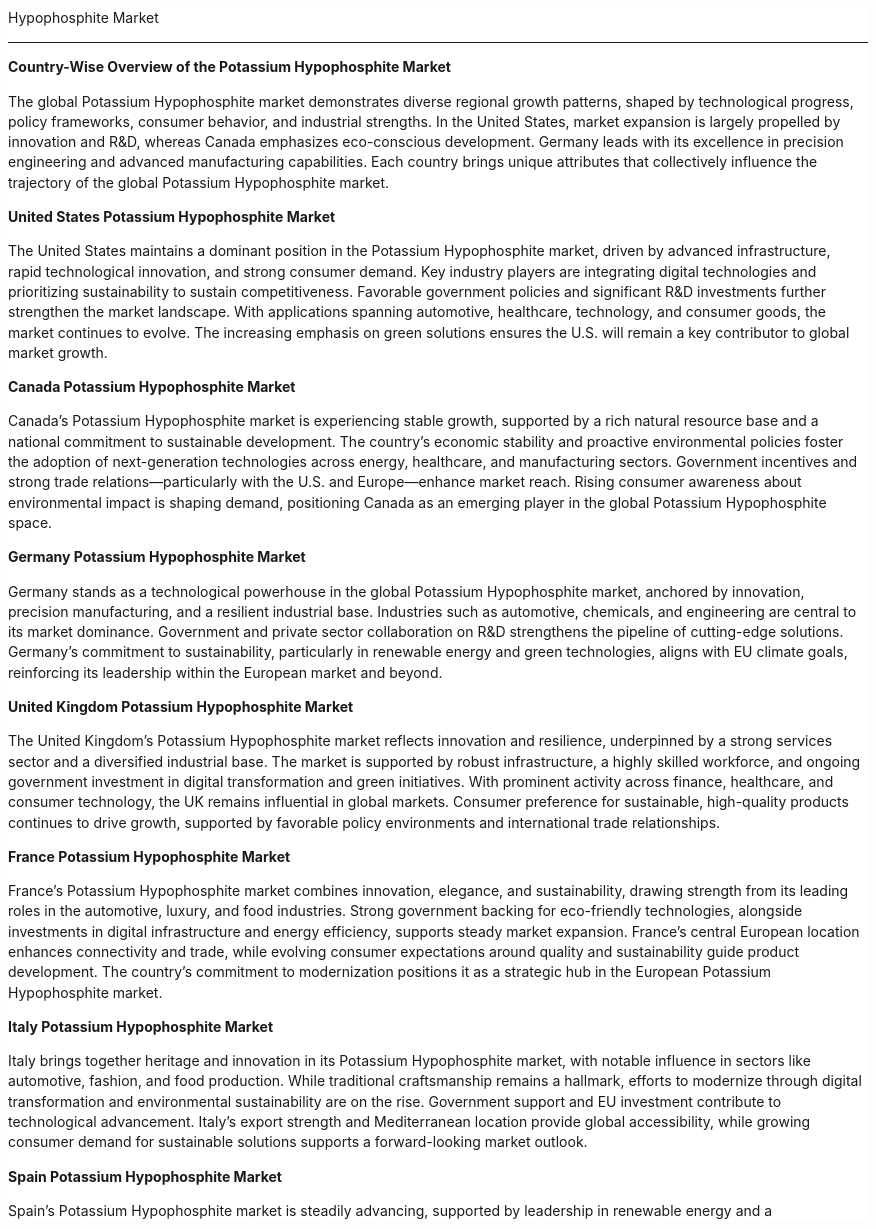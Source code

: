 Hypophosphite Market</a></p></blockquote><hr /><p class="" data-start="217" data-end="261"><strong data-start="217" data-end="261">Country-Wise Overview of the Potassium Hypophosphite Market</strong></p><p class="" data-start="263" data-end="774">The global Potassium Hypophosphite market demonstrates diverse regional growth patterns, shaped by technological progress, policy frameworks, consumer behavior, and industrial strengths. In the United States, market expansion is largely propelled by innovation and R&amp;D, whereas Canada emphasizes eco-conscious development. Germany leads with its excellence in precision engineering and advanced manufacturing capabilities. Each country brings unique attributes that collectively influence the trajectory of the global Potassium Hypophosphite market.</p><p class="" data-start="776" data-end="1421"><strong data-start="776" data-end="805">United States Potassium Hypophosphite Market</strong></p><p class="" data-start="776" data-end="1421">The United States maintains a dominant position in the Potassium Hypophosphite market, driven by advanced infrastructure, rapid technological innovation, and strong consumer demand. Key industry players are integrating digital technologies and prioritizing sustainability to sustain competitiveness. Favorable government policies and significant R&amp;D investments further strengthen the market landscape. With applications spanning automotive, healthcare, technology, and consumer goods, the market continues to evolve. The increasing emphasis on green solutions ensures the U.S. will remain a key contributor to global market growth.</p><p class="" data-start="1423" data-end="2019"><strong data-start="1423" data-end="1445">Canada Potassium Hypophosphite Market</strong></p><p class="" data-start="1423" data-end="2019">Canada&rsquo;s Potassium Hypophosphite market is experiencing stable growth, supported by a rich natural resource base and a national commitment to sustainable development. The country&rsquo;s economic stability and proactive environmental policies foster the adoption of next-generation technologies across energy, healthcare, and manufacturing sectors. Government incentives and strong trade relations&mdash;particularly with the U.S. and Europe&mdash;enhance market reach. Rising consumer awareness about environmental impact is shaping demand, positioning Canada as an emerging player in the global Potassium Hypophosphite space.</p><p class="" data-start="2021" data-end="2591"><strong data-start="2021" data-end="2044">Germany Potassium Hypophosphite Market</strong></p><p class="" data-start="2021" data-end="2591">Germany stands as a technological powerhouse in the global Potassium Hypophosphite market, anchored by innovation, precision manufacturing, and a resilient industrial base. Industries such as automotive, chemicals, and engineering are central to its market dominance. Government and private sector collaboration on R&amp;D strengthens the pipeline of cutting-edge solutions. Germany&rsquo;s commitment to sustainability, particularly in renewable energy and green technologies, aligns with EU climate goals, reinforcing its leadership within the European market and beyond.</p><p class="" data-start="2593" data-end="3221"><strong data-start="2593" data-end="2623">United Kingdom Potassium Hypophosphite Market</strong></p><p class="" data-start="2593" data-end="3221">The United Kingdom&rsquo;s Potassium Hypophosphite market reflects innovation and resilience, underpinned by a strong services sector and a diversified industrial base. The market is supported by robust infrastructure, a highly skilled workforce, and ongoing government investment in digital transformation and green initiatives. With prominent activity across finance, healthcare, and consumer technology, the UK remains influential in global markets. Consumer preference for sustainable, high-quality products continues to drive growth, supported by favorable policy environments and international trade relationships.</p><p class="" data-start="3223" data-end="3838"><strong data-start="3223" data-end="3245">France Potassium Hypophosphite Market</strong></p><p class="" data-start="3223" data-end="3838">France&rsquo;s Potassium Hypophosphite market combines innovation, elegance, and sustainability, drawing strength from its leading roles in the automotive, luxury, and food industries. Strong government backing for eco-friendly technologies, alongside investments in digital infrastructure and energy efficiency, supports steady market expansion. France&rsquo;s central European location enhances connectivity and trade, while evolving consumer expectations around quality and sustainability guide product development. The country&rsquo;s commitment to modernization positions it as a strategic hub in the European Potassium Hypophosphite market.</p><p class="" data-start="3840" data-end="4422"><strong data-start="3840" data-end="3861">Italy Potassium Hypophosphite Market</strong></p><p class="" data-start="3840" data-end="4422">Italy brings together heritage and innovation in its Potassium Hypophosphite market, with notable influence in sectors like automotive, fashion, and food production. While traditional craftsmanship remains a hallmark, efforts to modernize through digital transformation and environmental sustainability are on the rise. Government support and EU investment contribute to technological advancement. Italy&rsquo;s export strength and Mediterranean location provide global accessibility, while growing consumer demand for sustainable solutions supports a forward-looking market outlook.</p><p class="" data-start="4424" data-end="4975"><strong data-start="4424" data-end="4445">Spain Potassium Hypophosphite Market</strong></p><p class="" data-start="4424" data-end="4975">Spain&rsquo;s Potassium Hypophosphite market is steadily advancing, supported by leadership in renewable energy and a